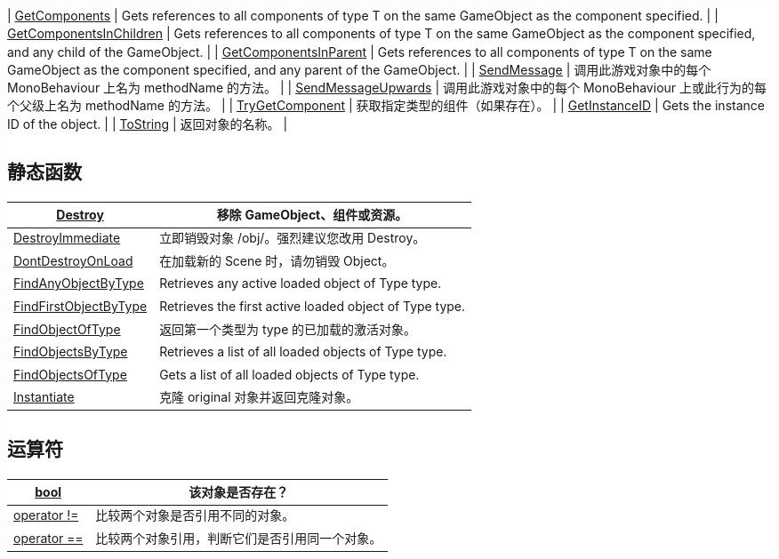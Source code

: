 | [GetComponents](https://docs.unity3d.com/cn/current/ScriptReference/Component.GetComponents.html)                     | Gets references to all components of type T on the same GameObject as the component specified.                                   |
| [GetComponentsInChildren](https://docs.unity3d.com/cn/current/ScriptReference/Component.GetComponentsInChildren.html) | Gets references to all components of type T on the same GameObject as the component specified, and any child of the GameObject.  |
| [GetComponentsInParent](https://docs.unity3d.com/cn/current/ScriptReference/Component.GetComponentsInParent.html)     | Gets references to all components of type T on the same GameObject as the component specified, and any parent of the GameObject. |
| [SendMessage](https://docs.unity3d.com/cn/current/ScriptReference/Component.SendMessage.html)                         | 调用此游戏对象中的每个 MonoBehaviour 上名为 methodName 的方法。                                                                                    |
| [SendMessageUpwards](https://docs.unity3d.com/cn/current/ScriptReference/Component.SendMessageUpwards.html)           | 调用此游戏对象中的每个 MonoBehaviour 上或此行为的每个父级上名为 methodName 的方法。                                                                          |
| [TryGetComponent](https://docs.unity3d.com/cn/current/ScriptReference/Component.TryGetComponent.html)                 | 获取指定类型的组件（如果存在）。                                                                                                                 |
| [GetInstanceID](https://docs.unity3d.com/cn/current/ScriptReference/Object.GetInstanceID.html)                        | Gets the instance ID of the object.                                                                                              |
| [ToString](https://docs.unity3d.com/cn/current/ScriptReference/Object.ToString.html)                                  | 返回对象的名称。                                                                                                                         |

## 静态函数

| [Destroy](https://docs.unity3d.com/cn/current/ScriptReference/Object.Destroy.html)                             | 移除 GameObject、组件或资源。                                   |
| -------------------------------------------------------------------------------------------------------------- | ------------------------------------------------------ |
| [DestroyImmediate](https://docs.unity3d.com/cn/current/ScriptReference/Object.DestroyImmediate.html)           | 立即销毁对象 /obj/。强烈建议您改用 Destroy。                          |
| [DontDestroyOnLoad](https://docs.unity3d.com/cn/current/ScriptReference/Object.DontDestroyOnLoad.html)         | 在加载新的 Scene 时，请勿销毁 Object。                             |
| [FindAnyObjectByType](https://docs.unity3d.com/cn/current/ScriptReference/Object.FindAnyObjectByType.html)     | Retrieves any active loaded object of Type type.       |
| [FindFirstObjectByType](https://docs.unity3d.com/cn/current/ScriptReference/Object.FindFirstObjectByType.html) | Retrieves the first active loaded object of Type type. |
| [FindObjectOfType](https://docs.unity3d.com/cn/current/ScriptReference/Object.FindObjectOfType.html)           | 返回第一个类型为 type 的已加载的激活对象。                               |
| [FindObjectsByType](https://docs.unity3d.com/cn/current/ScriptReference/Object.FindObjectsByType.html)         | Retrieves a list of all loaded objects of Type type.   |
| [FindObjectsOfType](https://docs.unity3d.com/cn/current/ScriptReference/Object.FindObjectsOfType.html)         | Gets a list of all loaded objects of Type type.        |
| [Instantiate](https://docs.unity3d.com/cn/current/ScriptReference/Object.Instantiate.html)                     | 克隆 original 对象并返回克隆对象。                                 |

## 运算符

| [bool](https://docs.unity3d.com/cn/current/ScriptReference/Object-operator_Object.html)    | 该对象是否存在？                |
| ------------------------------------------------------------------------------------------ | ----------------------- |
| [operator !=](https://docs.unity3d.com/cn/current/ScriptReference/Object-operator_ne.html) | 比较两个对象是否引用不同的对象。        |
| [operator ==](https://docs.unity3d.com/cn/current/ScriptReference/Object-operator_eq.html) | 比较两个对象引用，判断它们是否引用同一个对象。 |